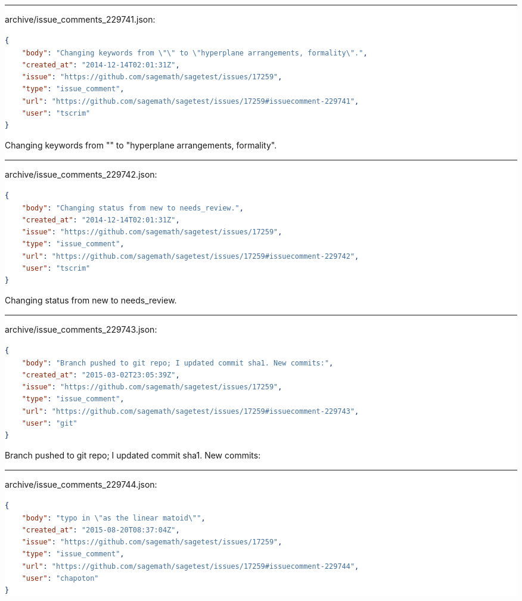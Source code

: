 

---

archive/issue_comments_229741.json:
```json
{
    "body": "Changing keywords from \"\" to \"hyperplane arrangements, formality\".",
    "created_at": "2014-12-14T02:01:31Z",
    "issue": "https://github.com/sagemath/sagetest/issues/17259",
    "type": "issue_comment",
    "url": "https://github.com/sagemath/sagetest/issues/17259#issuecomment-229741",
    "user": "tscrim"
}
```

Changing keywords from "" to "hyperplane arrangements, formality".



---

archive/issue_comments_229742.json:
```json
{
    "body": "Changing status from new to needs_review.",
    "created_at": "2014-12-14T02:01:31Z",
    "issue": "https://github.com/sagemath/sagetest/issues/17259",
    "type": "issue_comment",
    "url": "https://github.com/sagemath/sagetest/issues/17259#issuecomment-229742",
    "user": "tscrim"
}
```

Changing status from new to needs_review.



---

archive/issue_comments_229743.json:
```json
{
    "body": "Branch pushed to git repo; I updated commit sha1. New commits:",
    "created_at": "2015-03-02T23:05:39Z",
    "issue": "https://github.com/sagemath/sagetest/issues/17259",
    "type": "issue_comment",
    "url": "https://github.com/sagemath/sagetest/issues/17259#issuecomment-229743",
    "user": "git"
}
```

Branch pushed to git repo; I updated commit sha1. New commits:



---

archive/issue_comments_229744.json:
```json
{
    "body": "typo in \"as the linear matoid\"",
    "created_at": "2015-08-20T08:37:04Z",
    "issue": "https://github.com/sagemath/sagetest/issues/17259",
    "type": "issue_comment",
    "url": "https://github.com/sagemath/sagetest/issues/17259#issuecomment-229744",
    "user": "chapoton"
}
```
